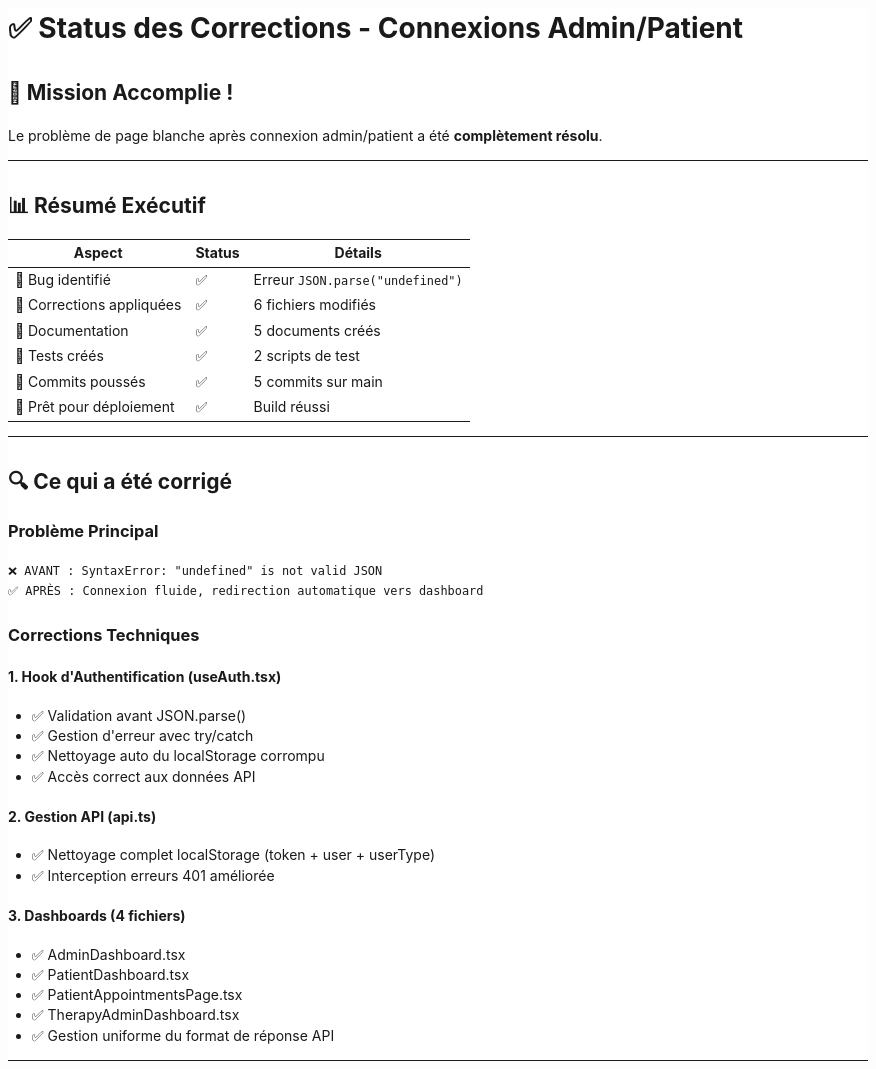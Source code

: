 # ✅ Status des Corrections - Connexions Admin/Patient

## 🎯 Mission Accomplie !

Le problème de page blanche après connexion admin/patient a été **complètement résolu**.

---

## 📊 Résumé Exécutif

| Aspect | Status | Détails |
|--------|--------|---------|
| 🐛 Bug identifié | ✅ | Erreur `JSON.parse("undefined")` |
| 🔧 Corrections appliquées | ✅ | 6 fichiers modifiés |
| 📝 Documentation | ✅ | 5 documents créés |
| 🧪 Tests créés | ✅ | 2 scripts de test |
| 💾 Commits poussés | ✅ | 5 commits sur main |
| 🚀 Prêt pour déploiement | ✅ | Build réussi |

---

## 🔍 Ce qui a été corrigé

### Problème Principal
```
❌ AVANT : SyntaxError: "undefined" is not valid JSON
✅ APRÈS : Connexion fluide, redirection automatique vers dashboard
```

### Corrections Techniques

#### 1. Hook d'Authentification (useAuth.tsx)
- ✅ Validation avant JSON.parse()
- ✅ Gestion d'erreur avec try/catch
- ✅ Nettoyage auto du localStorage corrompu
- ✅ Accès correct aux données API

#### 2. Gestion API (api.ts)
- ✅ Nettoyage complet localStorage (token + user + userType)
- ✅ Interception erreurs 401 améliorée

#### 3. Dashboards (4 fichiers)
- ✅ AdminDashboard.tsx
- ✅ PatientDashboard.tsx
- ✅ PatientAppointmentsPage.tsx
- ✅ TherapyAdminDashboard.tsx
- ✅ Gestion uniforme du format de réponse API

---